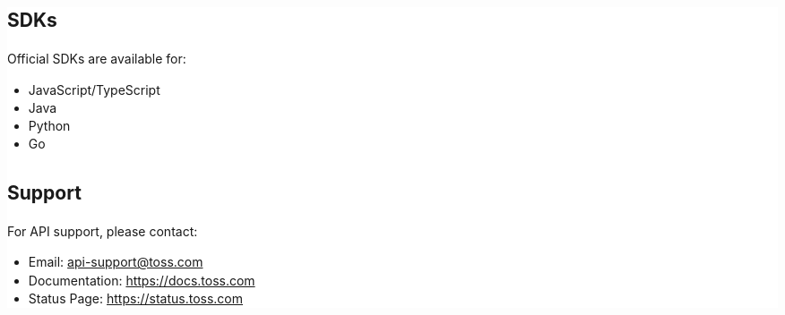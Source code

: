 ## SDKs

Official SDKs are available for:

- JavaScript/TypeScript
- Java
- Python
- Go

## Support

For API support, please contact:
- Email: api-support@toss.com
- Documentation: https://docs.toss.com
- Status Page: https://status.toss.com
